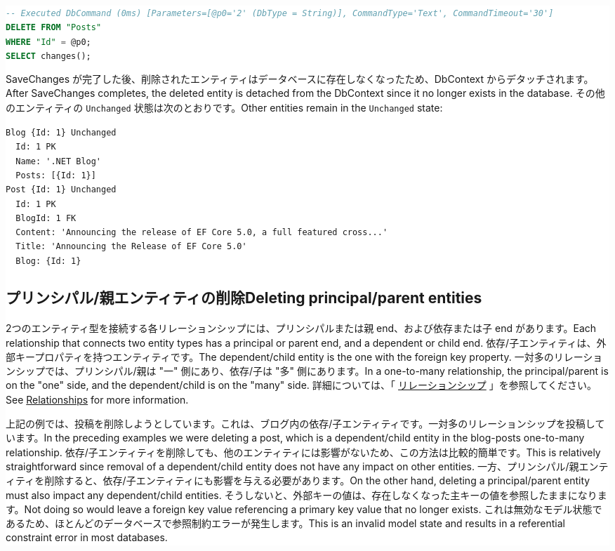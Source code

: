 ```sql
-- Executed DbCommand (0ms) [Parameters=[@p0='2' (DbType = String)], CommandType='Text', CommandTimeout='30']
DELETE FROM "Posts"
WHERE "Id" = @p0;
SELECT changes();
```

<span data-ttu-id="9d5e7-242">SaveChanges が完了した後、削除されたエンティティはデータベースに存在しなくなったため、DbContext からデタッチされます。</span><span class="sxs-lookup"><span data-stu-id="9d5e7-242">After SaveChanges completes, the deleted entity is detached from the DbContext since it no longer exists in the database.</span></span> <span data-ttu-id="9d5e7-243">その他のエンティティの `Unchanged` 状態は次のとおりです。</span><span class="sxs-lookup"><span data-stu-id="9d5e7-243">Other entities remain in the `Unchanged` state:</span></span>

```output
Blog {Id: 1} Unchanged
  Id: 1 PK
  Name: '.NET Blog'
  Posts: [{Id: 1}]
Post {Id: 1} Unchanged
  Id: 1 PK
  BlogId: 1 FK
  Content: 'Announcing the release of EF Core 5.0, a full featured cross...'
  Title: 'Announcing the Release of EF Core 5.0'
  Blog: {Id: 1}
```

## <a name="deleting-principalparent-entities"></a><span data-ttu-id="9d5e7-244">プリンシパル/親エンティティの削除</span><span class="sxs-lookup"><span data-stu-id="9d5e7-244">Deleting principal/parent entities</span></span>

<span data-ttu-id="9d5e7-245">2つのエンティティ型を接続する各リレーションシップには、プリンシパルまたは親 end、および依存または子 end があります。</span><span class="sxs-lookup"><span data-stu-id="9d5e7-245">Each relationship that connects two entity types has a principal or parent end, and a dependent or child end.</span></span> <span data-ttu-id="9d5e7-246">依存/子エンティティは、外部キープロパティを持つエンティティです。</span><span class="sxs-lookup"><span data-stu-id="9d5e7-246">The dependent/child entity is the one with the foreign key property.</span></span> <span data-ttu-id="9d5e7-247">一対多のリレーションシップでは、プリンシパル/親は "一" 側にあり、依存/子は "多" 側にあります。</span><span class="sxs-lookup"><span data-stu-id="9d5e7-247">In a one-to-many relationship, the principal/parent is on the "one" side, and the dependent/child is on the "many" side.</span></span> <span data-ttu-id="9d5e7-248">詳細については、「 [リレーションシップ](xref:core/modeling/relationships) 」を参照してください。</span><span class="sxs-lookup"><span data-stu-id="9d5e7-248">See [Relationships](xref:core/modeling/relationships) for more information.</span></span>

<span data-ttu-id="9d5e7-249">上記の例では、投稿を削除しようとしています。これは、ブログ内の依存/子エンティティです。一対多のリレーションシップを投稿しています。</span><span class="sxs-lookup"><span data-stu-id="9d5e7-249">In the preceding examples we were deleting a post, which is a dependent/child entity in the blog-posts one-to-many relationship.</span></span> <span data-ttu-id="9d5e7-250">依存/子エンティティを削除しても、他のエンティティには影響がないため、この方法は比較的簡単です。</span><span class="sxs-lookup"><span data-stu-id="9d5e7-250">This is relatively straightforward since removal of a dependent/child entity does not have any impact on other entities.</span></span> <span data-ttu-id="9d5e7-251">一方、プリンシパル/親エンティティを削除すると、依存/子エンティティにも影響を与える必要があります。</span><span class="sxs-lookup"><span data-stu-id="9d5e7-251">On the other hand, deleting a principal/parent entity must also impact any dependent/child entities.</span></span> <span data-ttu-id="9d5e7-252">そうしないと、外部キーの値は、存在しなくなった主キーの値を参照したままになります。</span><span class="sxs-lookup"><span data-stu-id="9d5e7-252">Not doing so would leave a foreign key value referencing a primary key value that no longer exists.</span></span> <span data-ttu-id="9d5e7-253">これは無効なモデル状態であるため、ほとんどのデータベースで参照制約エラーが発生します。</span><span class="sxs-lookup"><span data-stu-id="9d5e7-253">This is an invalid model state and results in a referential constraint error in most databases.</span></span>
